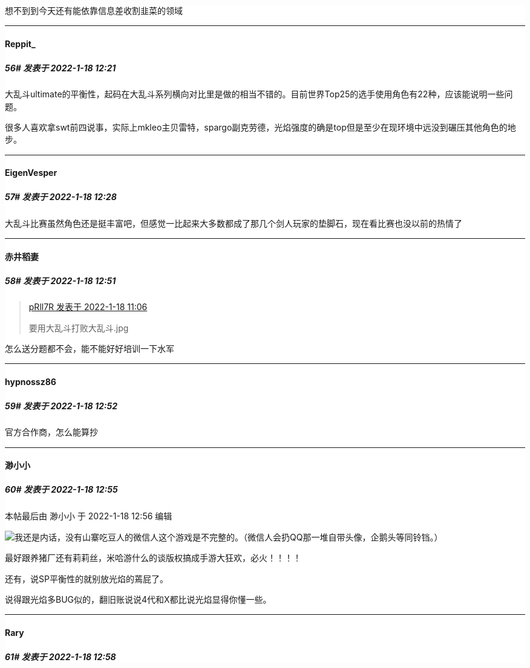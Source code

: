 想不到到今天还有能依靠信息差收割韭菜的领域

*****

####  Reppit_  
##### 56#       发表于 2022-1-18 12:21

大乱斗ultimate的平衡性，起码在大乱斗系列横向对比里是做的相当不错的。目前世界Top25的选手使用角色有22种，应该能说明一些问题。

很多人喜欢拿swt前四说事，实际上mkleo主贝雷特，spargo副克劳德，光焰强度的确是top但是至少在现环境中远没到碾压其他角色的地步。

*****

####  EigenVesper  
##### 57#       发表于 2022-1-18 12:28

大乱斗比赛虽然角色还是挺丰富吧，但感觉一比起来大多数都成了那几个剑人玩家的垫脚石，现在看比赛也没以前的热情了

*****

####  赤井稻妻  
##### 58#       发表于 2022-1-18 12:51

<blockquote><a href="httphttps://bbs.saraba1st.com/2b/forum.php?mod=redirect&amp;goto=findpost&amp;pid=54333517&amp;ptid=2047891" target="_blank">pRll7R 发表于 2022-1-18 11:06</a>

要用大乱斗打败大乱斗.jpg</blockquote>
怎么送分题都不会，能不能好好培训一下水军

*****

####  hypnossz86  
##### 59#       发表于 2022-1-18 12:52

官方合作商，怎么能算抄

*****

####  渺小小  
##### 60#       发表于 2022-1-18 12:55

 本帖最后由 渺小小 于 2022-1-18 12:56 编辑 

<img src="https://static.saraba1st.com/image/smiley/face2017/067.png" referrerpolicy="no-referrer">我还是内话，没有山寨吃豆人的微信人这个游戏是不完整的。（微信人会扔QQ那一堆自带头像，企鹅头等同铃铛。）

最好跟养猪厂还有莉莉丝，米哈游什么的谈版权搞成手游大狂欢，必火！！！！

还有，说SP平衡性的就别放光焰的蔫屁了。

说得跟光焰多BUG似的，翻旧账说说4代和X都比说光焰显得你懂一些。



*****

####  Rary  
##### 61#       发表于 2022-1-18 12:58
